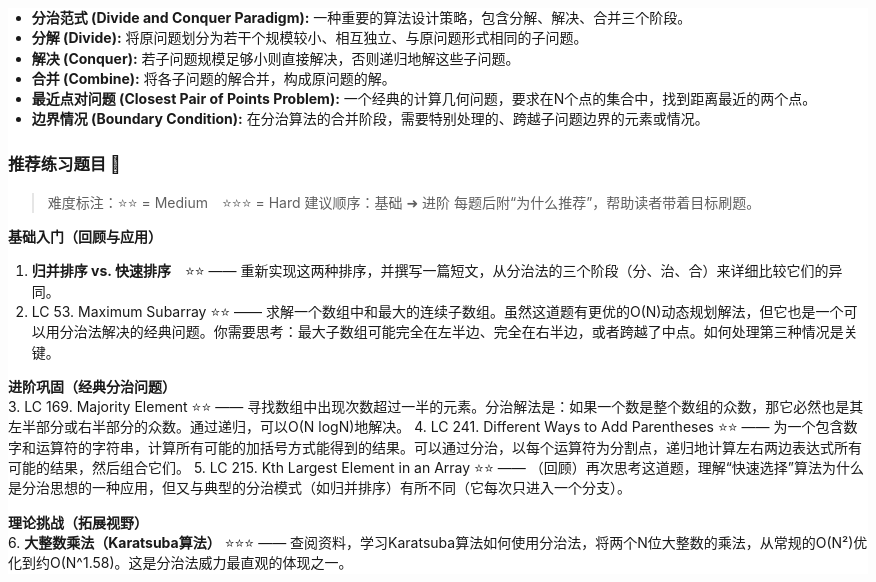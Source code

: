- **分治范式 (Divide and Conquer Paradigm):** 一种重要的算法设计策略，包含分解、解决、合并三个阶段。
- **分解 (Divide):** 将原问题划分为若干个规模较小、相互独立、与原问题形式相同的子问题。
- **解决 (Conquer):** 若子问题规模足够小则直接解决，否则递归地解这些子问题。
- **合并 (Combine):** 将各子问题的解合并，构成原问题的解。
- **最近点对问题 (Closest Pair of Points Problem):** 一个经典的计算几何问题，要求在N个点的集合中，找到距离最近的两个点。
- **边界情况 (Boundary Condition):** 在分治算法的合并阶段，需要特别处理的、跨越子问题边界的元素或情况。

### 推荐练习题目 🧲  
> 难度标注：⭐⭐ = Medium ⭐⭐⭐ = Hard
> 建议顺序：基础 ➜ 进阶
> 每题后附“为什么推荐”，帮助读者带着目标刷题。  

**基础入门（回顾与应用）**  
1.  **归并排序 vs. 快速排序** ⭐⭐ —— 重新实现这两种排序，并撰写一篇短文，从分治法的三个阶段（分、治、合）来详细比较它们的异同。
2.  LC 53. Maximum Subarray ⭐⭐ —— 求解一个数组中和最大的连续子数组。虽然这道题有更优的O(N)动态规划解法，但它也是一个可以用分治法解决的经典问题。你需要思考：最大子数组可能完全在左半边、完全在右半边，或者跨越了中点。如何处理第三种情况是关键。

**进阶巩固（经典分治问题）**  
3.  LC 169. Majority Element ⭐⭐ —— 寻找数组中出现次数超过一半的元素。分治解法是：如果一个数是整个数组的众数，那它必然也是其左半部分或右半部分的众数。通过递归，可以O(N logN)地解决。
4.  LC 241. Different Ways to Add Parentheses ⭐⭐ —— 为一个包含数字和运算符的字符串，计算所有可能的加括号方式能得到的结果。可以通过分治，以每个运算符为分割点，递归地计算左右两边表达式所有可能的结果，然后组合它们。
5.  LC 215. Kth Largest Element in an Array ⭐⭐ —— （回顾）再次思考这道题，理解“快速选择”算法为什么是分治思想的一种应用，但又与典型的分治模式（如归并排序）有所不同（它每次只进入一个分支）。

**理论挑战（拓展视野）**  
6.  **大整数乘法（Karatsuba算法）** ⭐⭐⭐ —— 查阅资料，学习Karatsuba算法如何使用分治法，将两个N位大整数的乘法，从常规的O(N²)优化到约O(N^1.58)。这是分治法威力最直观的体现之一。
